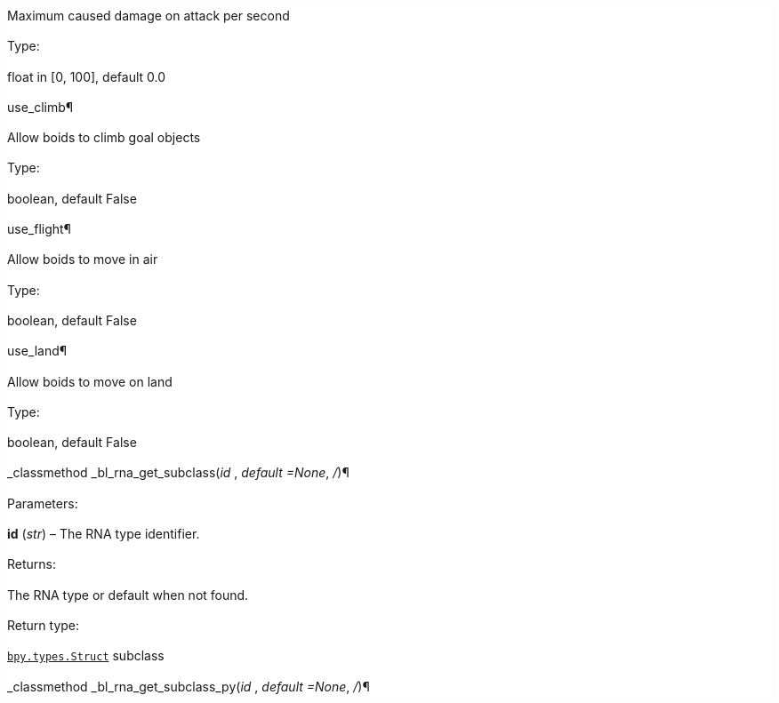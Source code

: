     

Maximum caused damage on attack per second

Type:

    

float in [0, 100], default 0.0

use_climb¶

    

Allow boids to climb goal objects

Type:

    

boolean, default False

use_flight¶

    

Allow boids to move in air

Type:

    

boolean, default False

use_land¶

    

Allow boids to move on land

Type:

    

boolean, default False

_classmethod _bl_rna_get_subclass(_id_ , _default =None_, _/_)¶

    

Parameters:

    

**id** (_str_) – The RNA type identifier.

Returns:

    

The RNA type or default when not found.

Return type:

    

[`bpy.types.Struct`](bpy.types.Struct.html#bpy.types.Struct
"bpy.types.Struct") subclass

_classmethod _bl_rna_get_subclass_py(_id_ , _default =None_, _/_)¶

    
